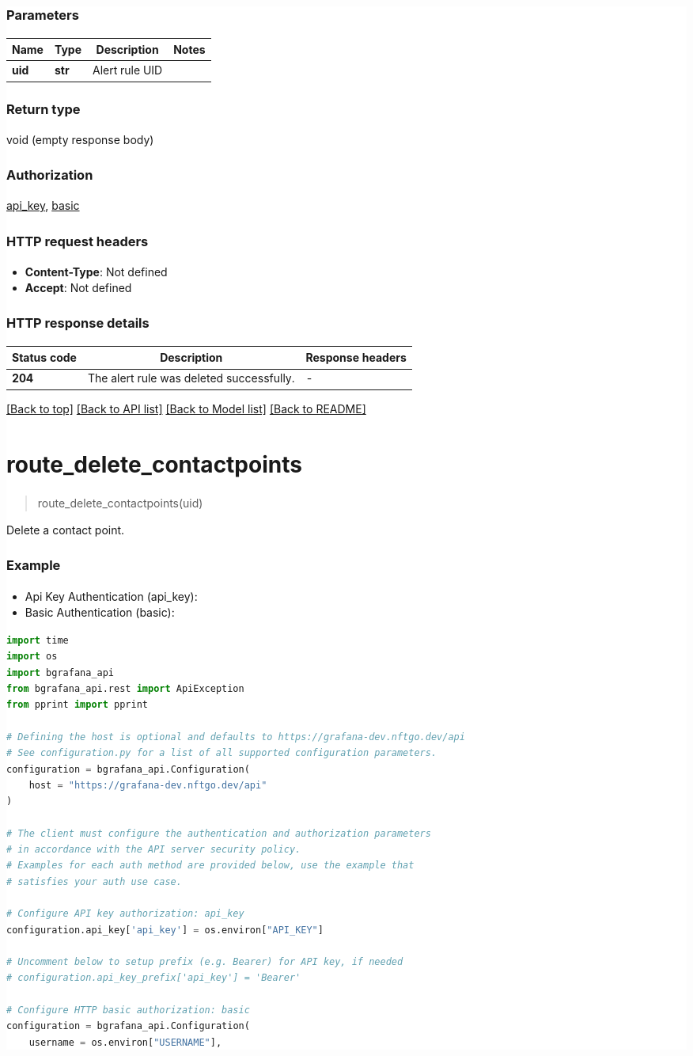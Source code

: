 

### Parameters

Name | Type | Description  | Notes
------------- | ------------- | ------------- | -------------
 **uid** | **str**| Alert rule UID | 

### Return type

void (empty response body)

### Authorization

[api_key](../README.md#api_key), [basic](../README.md#basic)

### HTTP request headers

 - **Content-Type**: Not defined
 - **Accept**: Not defined

### HTTP response details
| Status code | Description | Response headers |
|-------------|-------------|------------------|
**204** |  The alert rule was deleted successfully. |  -  |

[[Back to top]](#) [[Back to API list]](../README.md#documentation-for-api-endpoints) [[Back to Model list]](../README.md#documentation-for-models) [[Back to README]](../README.md)

# **route_delete_contactpoints**
> route_delete_contactpoints(uid)

Delete a contact point.

### Example

* Api Key Authentication (api_key):
* Basic Authentication (basic):
```python
import time
import os
import bgrafana_api
from bgrafana_api.rest import ApiException
from pprint import pprint

# Defining the host is optional and defaults to https://grafana-dev.nftgo.dev/api
# See configuration.py for a list of all supported configuration parameters.
configuration = bgrafana_api.Configuration(
    host = "https://grafana-dev.nftgo.dev/api"
)

# The client must configure the authentication and authorization parameters
# in accordance with the API server security policy.
# Examples for each auth method are provided below, use the example that
# satisfies your auth use case.

# Configure API key authorization: api_key
configuration.api_key['api_key'] = os.environ["API_KEY"]

# Uncomment below to setup prefix (e.g. Bearer) for API key, if needed
# configuration.api_key_prefix['api_key'] = 'Bearer'

# Configure HTTP basic authorization: basic
configuration = bgrafana_api.Configuration(
    username = os.environ["USERNAME"],
```